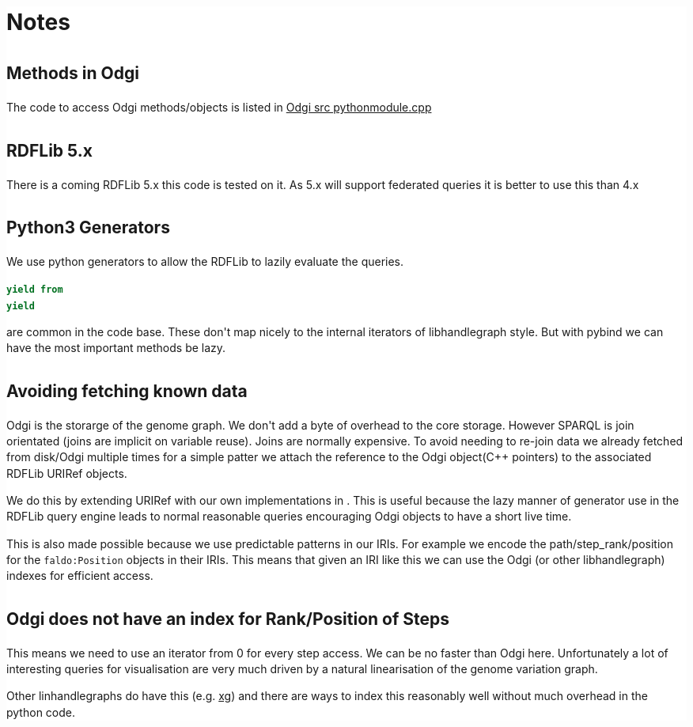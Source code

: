 # Notes

## Methods in Odgi

The code to access Odgi methods/objects is listed in [Odgi src pythonmodule.cpp](https://github.com/vgteam/odgi/blob/master/src/pythonmodule.cpp)

## RDFLib 5.x

There is a coming RDFLib 5.x this code is tested on it. 
As 5.x will support federated queries it is better to use this than 4.x

## Python3 Generators

We use python generators to allow the RDFLib to lazily evaluate the queries.
```python
yield from
yield
```
are common in the code base.
These don't map nicely to the internal iterators of libhandlegraph style.
But with pybind we can have the most important methods be lazy.

## Avoiding fetching known data

Odgi is the storarge of the genome graph. We don't add a byte of overhead to the core storage.
However SPARQL is join orientated (joins are implicit on variable reuse).
Joins are normally expensive. 
To avoid needing to re-join data we already fetched from disk/Odgi multiple times for a simple patter we attach the reference to the Odgi object(C++ pointers) to the associated RDFLib URIRef objects.

We do this by extending URIRef with our own implementations in [](/spodgi/blob/master/spodgi/terms.py).
This is useful because the lazy manner of generator use in the RDFLib query engine leads to normal reasonable queries encouraging Odgi objects to have a short live time.

This is also made possible because we use predictable patterns in our IRIs. For example we encode the path/step_rank/position for the `faldo:Position` objects in their IRIs. This means that given an IRI like this we can use the Odgi (or other libhandlegraph) indexes for efficient access.

## Odgi does not have an index for Rank/Position of Steps

This means we need to use an iterator from 0 for every step access. We can be no faster than Odgi here.
Unfortunately a lot of interesting queries for visualisation are very much driven by a natural linearisation of the genome variation graph.

Other linhandlegraphs do have this (e.g. [xg](https://github.com/vgteam/xg)) and there are ways to index this reasonably well without much overhead in the python code.
